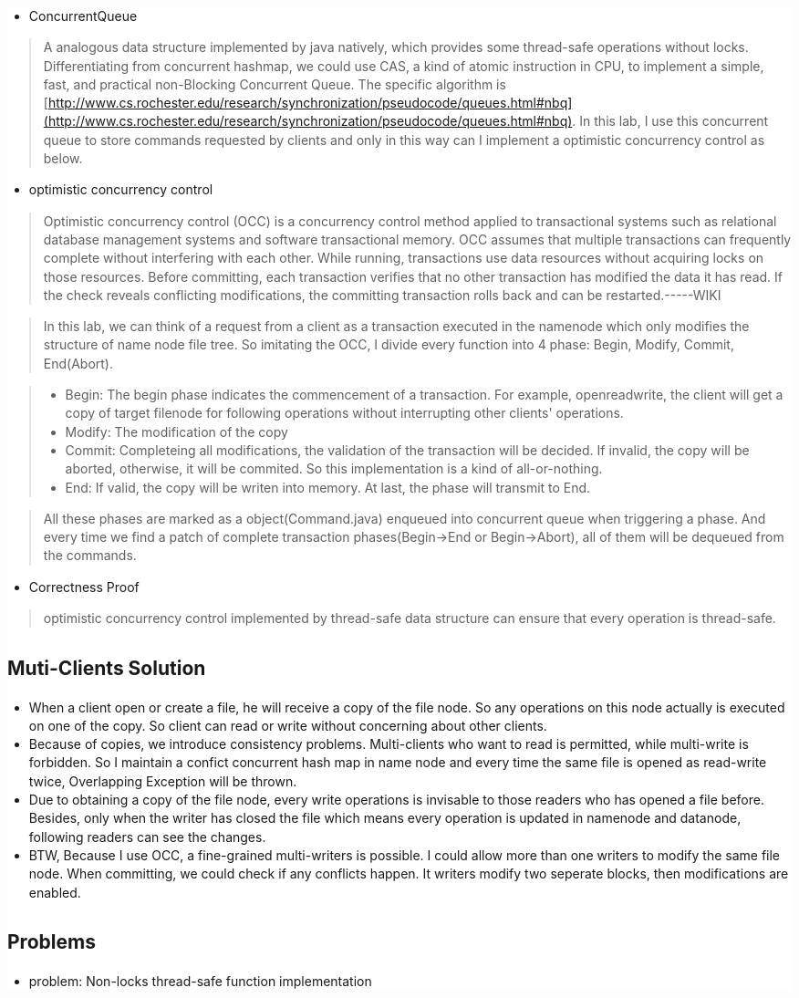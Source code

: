 - ConcurrentQueue
> A analogous data structure implemented by java natively, which provides some thread-safe operations without locks. Differentiating from concurrent hashmap, we could use CAS, a kind of atomic instruction in CPU, to implement a simple, fast, and practical non-Blocking Concurrent Queue. The specific algorithm is [http://www.cs.rochester.edu/research/synchronization/pseudocode/queues.html#nbq](http://www.cs.rochester.edu/research/synchronization/pseudocode/queues.html#nbq). In this lab, I use this concurrent queue to store commands requested by clients and only in this way can I implement a optimistic concurrency control as below.

- optimistic concurrency control

> Optimistic concurrency control (OCC) is a concurrency control method applied to transactional systems such as relational database management systems and software transactional memory. OCC assumes that multiple transactions can frequently complete without interfering with each other. While running, transactions use data resources without acquiring locks on those resources. Before committing, each transaction verifies that no other transaction has modified the data it has read. If the check reveals conflicting modifications, the committing transaction rolls back and can be restarted.-----WIKI

>In this lab, we can think of a request from a client as a transaction executed in the namenode which only modifies the structure of name node file tree. So imitating the OCC, I divide every function into 4 phase: Begin, Modify, Commit, End(Abort).

> - Begin: The begin phase indicates the commencement of a transaction. For example, openreadwrite, the client will get a copy of target filenode for following operations without interrupting other clients' operations.
> - Modify: The modification of the copy
> - Commit: Completeing all modifications, the validation of the transaction will be decided. If invalid, the copy will be aborted, otherwise, it will be commited. So this implementation is a kind of all-or-nothing.
> - End: If valid, the copy will be writen into memory. At last, the phase will transmit to End.

> All these phases are marked as a object(Command.java) enqueued into concurrent queue when triggering a phase. And every time we find a patch of complete transaction phases(Begin->End or Begin->Abort), all of them will be dequeued from the commands.

- Correctness Proof 
> optimistic concurrency control implemented by thread-safe data structure can ensure that every operation is thread-safe.

## Muti-Clients Solution ##
- When a client open or create a file, he will receive a copy of the file node. So any operations on this node actually is executed on one of the copy. So client can read or write without concerning about other clients.
- Because of copies, we introduce consistency problems. Multi-clients who want to read is permitted, while multi-write is forbidden. So I maintain a confict concurrent hash map in name node and every time the same file is opened as read-write twice, Overlapping Exception will be thrown.
- Due to obtaining a copy of the file node, every write operations is invisable to those readers who has opened a file before. Besides, only when the writer has closed the file which means every operation is updated in namenode and datanode, following readers can see the changes.
- BTW, Because I use OCC, a fine-grained multi-writers is possible. I could allow more than one writers to modify the same file node. When committing, we could check if any conflicts happen. It writers modify two seperate blocks, then modifications are enabled.

## Problems ##
- problem: Non-locks thread-safe function implementation

